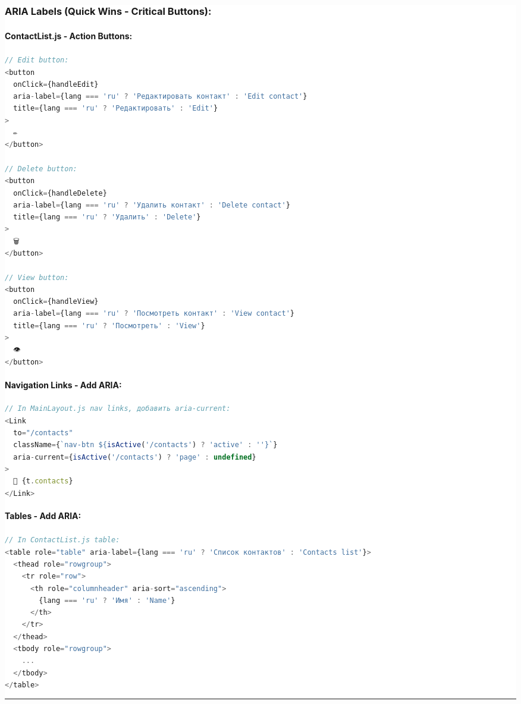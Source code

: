 
### ARIA Labels (Quick Wins - Critical Buttons):

#### ContactList.js - Action Buttons:
```javascript
// Edit button:
<button 
  onClick={handleEdit}
  aria-label={lang === 'ru' ? 'Редактировать контакт' : 'Edit contact'}
  title={lang === 'ru' ? 'Редактировать' : 'Edit'}
>
  ✏️
</button>

// Delete button:
<button 
  onClick={handleDelete}
  aria-label={lang === 'ru' ? 'Удалить контакт' : 'Delete contact'}
  title={lang === 'ru' ? 'Удалить' : 'Delete'}
>
  🗑️
</button>

// View button:
<button 
  onClick={handleView}
  aria-label={lang === 'ru' ? 'Посмотреть контакт' : 'View contact'}
  title={lang === 'ru' ? 'Посмотреть' : 'View'}
>
  👁️
</button>
```

#### Navigation Links - Add ARIA:
```javascript
// In MainLayout.js nav links, добавить aria-current:
<Link 
  to="/contacts" 
  className={`nav-btn ${isActive('/contacts') ? 'active' : ''}`}
  aria-current={isActive('/contacts') ? 'page' : undefined}
>
  📇 {t.contacts}
</Link>
```

#### Tables - Add ARIA:
```javascript
// In ContactList.js table:
<table role="table" aria-label={lang === 'ru' ? 'Список контактов' : 'Contacts list'}>
  <thead role="rowgroup">
    <tr role="row">
      <th role="columnheader" aria-sort="ascending">
        {lang === 'ru' ? 'Имя' : 'Name'}
      </th>
    </tr>
  </thead>
  <tbody role="rowgroup">
    ...
  </tbody>
</table>
```

---